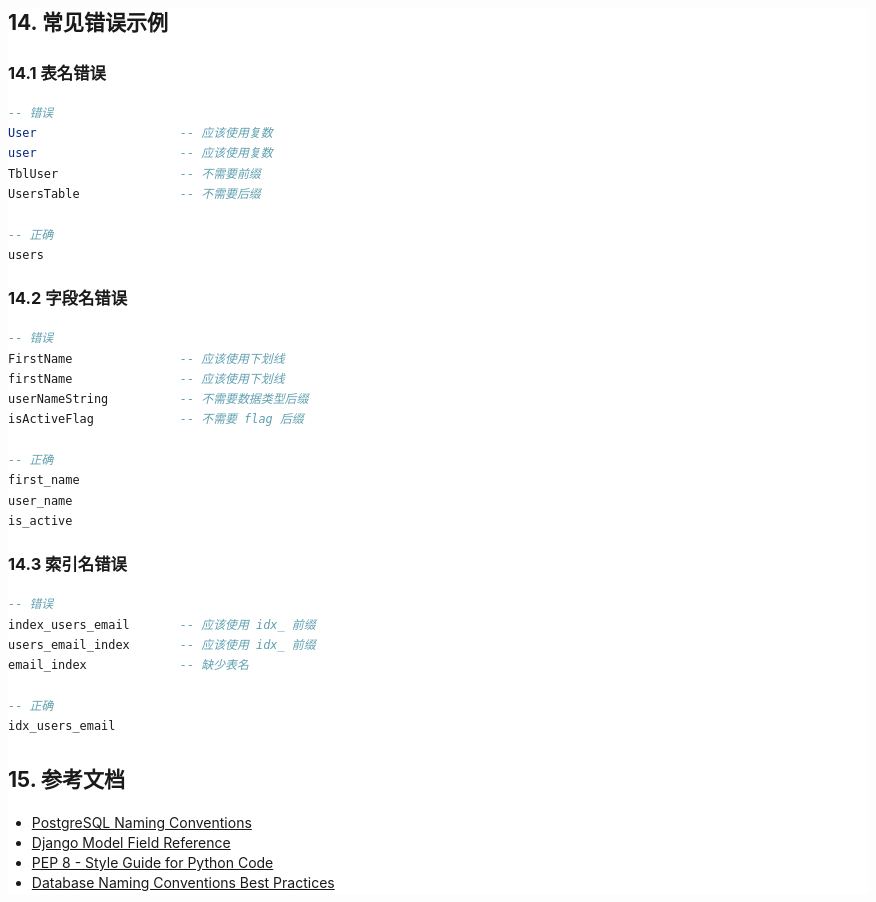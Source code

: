 ## 14. 常见错误示例

### 14.1 表名错误
```sql
-- 错误
User                    -- 应该使用复数
user                    -- 应该使用复数
TblUser                 -- 不需要前缀
UsersTable              -- 不需要后缀

-- 正确
users
```

### 14.2 字段名错误
```sql
-- 错误
FirstName               -- 应该使用下划线
firstName               -- 应该使用下划线
userNameString          -- 不需要数据类型后缀
isActiveFlag            -- 不需要 flag 后缀

-- 正确
first_name
user_name
is_active
```

### 14.3 索引名错误
```sql
-- 错误
index_users_email       -- 应该使用 idx_ 前缀
users_email_index       -- 应该使用 idx_ 前缀
email_index             -- 缺少表名

-- 正确
idx_users_email
```

## 15. 参考文档

- [PostgreSQL Naming Conventions](https://www.postgresql.org/docs/current/sql-syntax-lexical.html#SQL-SYNTAX-IDENTIFIERS)
- [Django Model Field Reference](https://docs.djangoproject.com/en/stable/ref/models/fields/)
- [PEP 8 - Style Guide for Python Code](https://peps.python.org/pep-0008/)
- [Database Naming Conventions Best Practices](https://launchbylunch.com/posts/2014/Feb/16/sql-naming-conventions/)